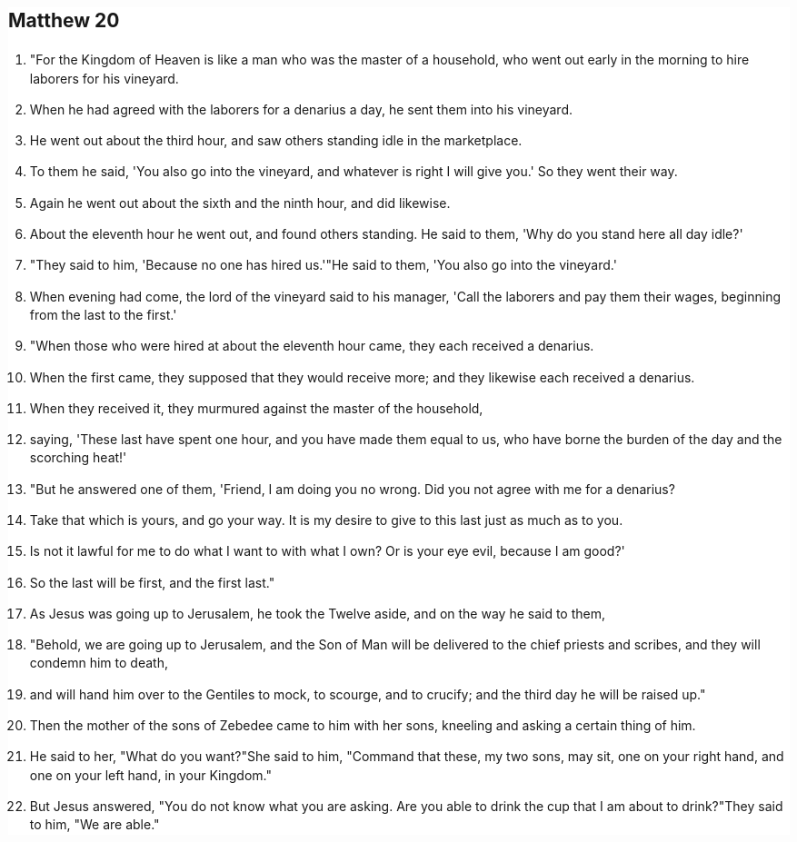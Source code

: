 ## Matthew 20

1. "For the Kingdom of Heaven is like a man who was the master of a household, who went out early in the morning to hire laborers for his vineyard.

2. When he had agreed with the laborers for a denarius a day, he sent them into his vineyard.

3. He went out about the third hour, and saw others standing idle in the marketplace.

4. To them he said, 'You also go into the vineyard, and whatever is right I will give you.' So they went their way.

5. Again he went out about the sixth and the ninth hour, and did likewise.

6. About the eleventh hour he went out, and found others standing. He said to them, 'Why do you stand here all day idle?'

7. "They said to him, 'Because no one has hired us.'"He said to them, 'You also go into the vineyard.'

8. When evening had come, the lord of the vineyard said to his manager, 'Call the laborers and pay them their wages, beginning from the last to the first.'

9. "When those who were hired at about the eleventh hour came, they each received a denarius.

10. When the first came, they supposed that they would receive more; and they likewise each received a denarius.

11. When they received it, they murmured against the master of the household,

12. saying, 'These last have spent one hour, and you have made them equal to us, who have borne the burden of the day and the scorching heat!'

13. "But he answered one of them, 'Friend, I am doing you no wrong. Did you not agree with me for a denarius?

14. Take that which is yours, and go your way. It is my desire to give to this last just as much as to you.

15. Is not it lawful for me to do what I want to with what I own? Or is your eye evil, because I am good?'

16. So the last will be first, and the first last."

17. As Jesus was going up to Jerusalem, he took the Twelve aside, and on the way he said to them,

18. "Behold, we are going up to Jerusalem, and the Son of Man will be delivered to the chief priests and scribes, and they will condemn him to death,

19. and will hand him over to the Gentiles to mock, to scourge, and to crucify; and the third day he will be raised up."

20. Then the mother of the sons of Zebedee came to him with her sons, kneeling and asking a certain thing of him.

21. He said to her, "What do you want?"She said to him, "Command that these, my two sons, may sit, one on your right hand, and one on your left hand, in your Kingdom."

22. But Jesus answered, "You do not know what you are asking. Are you able to drink the cup that I am about to drink?"They said to him, "We are able."
